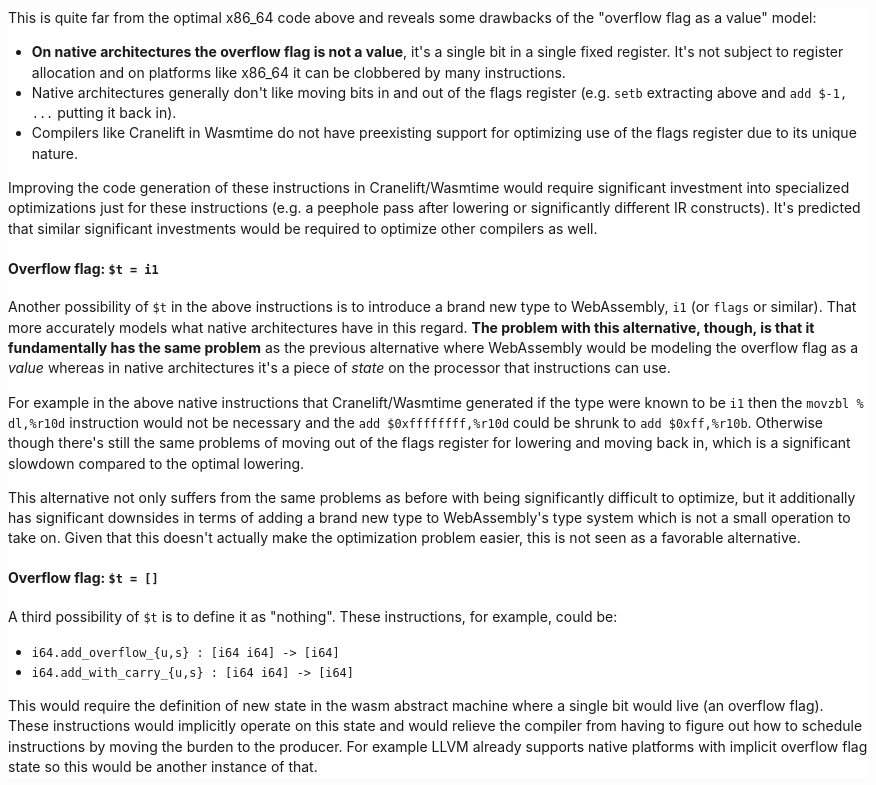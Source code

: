 This is quite far from the optimal x86\_64 code above and reveals some drawbacks
of the "overflow flag as a value" model:

* **On native architectures the overflow flag is not a value**, it's a single
  bit in a single fixed register. It's not subject to register allocation and on
  platforms like x86\_64 it can be clobbered by many instructions.
* Native architectures generally don't like moving bits in and out of the flags
  register (e.g. `setb` extracting above and `add $-1, ...` putting it back in).
* Compilers like Cranelift in Wasmtime do not have preexisting support for
  optimizing use of the flags register due to its unique nature.

Improving the code generation of these instructions in Cranelift/Wasmtime would
require significant investment into specialized optimizations just for these
instructions (e.g. a peephole pass after lowering or significantly different IR
constructs). It's predicted that similar significant investments would be
required to optimize other compilers as well.

#### Overflow flag: `$t = i1`

Another possibility of `$t` in the above instructions is to introduce a brand
new type to WebAssembly, `i1` (or `flags` or similar). That more accurately
models what native architectures have in this regard. **The problem with this
alternative, though, is that it fundamentally has the same problem** as the
previous alternative where WebAssembly would be modeling the overflow flag as a
*value* whereas in native architectures it's a piece of *state* on the processor
that instructions can use.

For example in the above native instructions that Cranelift/Wasmtime generated
if the type were known to be `i1` then the `movzbl %dl,%r10d` instruction would
not be necessary and the `add $0xffffffff,%r10d` could be shrunk to
`add $0xff,%r10b`. Otherwise though there's still the same problems of moving
out of the flags register for lowering and moving back in, which is a
significant slowdown compared to the optimal lowering.

This alternative not only suffers from the same problems as before with being
significantly difficult to optimize, but it additionally has significant
downsides in terms of adding a brand new type to WebAssembly's type system which
is not a small operation to take on. Given that this doesn't actually make the
optimization problem easier, this is not seen as a favorable alternative.

#### Overflow flag: `$t = []`

A third possibility of `$t` is to define it as "nothing". These instructions,
for example, could be:

* `i64.add_overflow_{u,s} : [i64 i64] -> [i64]`
* `i64.add_with_carry_{u,s} : [i64 i64] -> [i64]`

This would require the definition of new state in the wasm abstract machine
where a single bit would live (an overflow flag). These instructions would
implicitly operate on this state and would relieve the compiler from having to
figure out how to schedule instructions by moving the burden to the producer.
For example LLVM already supports native platforms with implicit overflow flag
state so this would be another instance of that.


[#6]: https://github.com/WebAssembly/128-bit-arithmetic/issues/6
[godbolt-add-i128]: https://godbolt.org/z/1x54aneoW
[overflow-flags-numbers]: https://github.com/WebAssembly/128-bit-arithmetic/issues/2#issuecomment-2307646174
[#11]: https://github.com/WebAssembly/128-bit-arithmetic/issues/11
[#15]: https://github.com/WebAssembly/128-bit-arithmetic/issues/15
[#4]: https://github.com/WebAssembly/128-bit-arithmetic/issues/4
[bytecodealliance/wasmtime#9176]: https://github.com/bytecodealliance/wasmtime/pull/9176